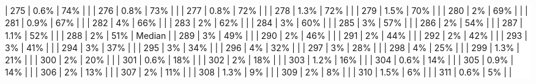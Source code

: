 | 275 | 0.6% | 74% |  |
| 276 | 0.8% | 73% |  |
| 277 | 0.8% | 72% |  |
| 278 | 1.3% | 72% |  |
| 279 | 1.5% | 70% |  |
| 280 | 2% | 69% |  |
| 281 | 0.9% | 67% |  |
| 282 | 4% | 66% |  |
| 283 | 2% | 62% |  |
| 284 | 3% | 60% |  |
| 285 | 3% | 57% |  |
| 286 | 2% | 54% |  |
| 287 | 1.1% | 52% |  |
| 288 | 2% | 51% | Median |
| 289 | 3% | 49% |  |
| 290 | 2% | 46% |  |
| 291 | 2% | 44% |  |
| 292 | 2% | 42% |  |
| 293 | 3% | 41% |  |
| 294 | 3% | 37% |  |
| 295 | 3% | 34% |  |
| 296 | 4% | 32% |  |
| 297 | 3% | 28% |  |
| 298 | 4% | 25% |  |
| 299 | 1.3% | 21% |  |
| 300 | 2% | 20% |  |
| 301 | 0.6% | 18% |  |
| 302 | 2% | 18% |  |
| 303 | 1.2% | 16% |  |
| 304 | 0.6% | 14% |  |
| 305 | 0.9% | 14% |  |
| 306 | 2% | 13% |  |
| 307 | 2% | 11% |  |
| 308 | 1.3% | 9% |  |
| 309 | 2% | 8% |  |
| 310 | 1.5% | 6% |  |
| 311 | 0.6% | 5% |  |